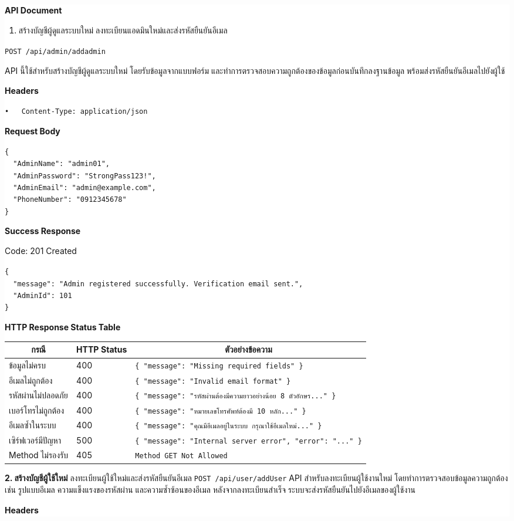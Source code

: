 **API Document**
1. สร้างบัญชีผู้ดูแลระบบใหม่
ลงทะเบียนแอดมินใหม่และส่งรหัสยืนยันอีเมล

``` POST /api/admin/addadmin ```

API นี้ใช้สำหรับสร้างบัญชีผู้ดูแลระบบใหม่ โดยรับข้อมูลจากแบบฟอร์ม และทำการตรวจสอบความถูกต้องของข้อมูลก่อนบันทึกลงฐานข้อมูล พร้อมส่งรหัสยืนยันอีเมลไปยังผู้ใช้

**Headers**
```
•	Content-Type: application/json
```

**Request Body**
```
{
  "AdminName": "admin01",
  "AdminPassword": "StrongPass123!",
  "AdminEmail": "admin@example.com",
  "PhoneNumber": "0912345678"
}
```
**Success Response**

Code: 201 Created

```
{
  "message": "Admin registered successfully. Verification email sent.",
  "AdminId": 101
}
```


**HTTP Response Status Table**

| กรณี                     | HTTP Status | ตัวอย่างข้อความ                                                                 |
|----------------------------|-------------|---------------------------------------------------------------------------------|
| ข้อมูลไม่ครบ              | 400         | `{ "message": "Missing required fields" }`                                      |
| อีเมลไม่ถูกต้อง           | 400         | `{ "message": "Invalid email format" }`                                         |
| รหัสผ่านไม่ปลอดภัย        | 400         | `{ "message": "รหัสผ่านต้องมีความยาวอย่างน้อย 8 ตัวอักษร..." }`                 |
| เบอร์โทรไม่ถูกต้อง        | 400         | `{ "message": "หมายเลขโทรศัพท์ต้องมี 10 หลัก..." }`                              |
| อีเมลซ้ำในระบบ            | 400         | `{ "message": "คุณมีอีเมลอยู่ในระบบ กรุณาใช้อีเมลใหม่..." }`                     |
| เซิร์ฟเวอร์มีปัญหา         | 500         | `{ "message": "Internal server error", "error": "..." }`                        |
| Method ไม่รองรับ          | 405         | `Method GET Not Allowed`                                                       |



**2. สร้างบัญชีผู้ใช้ใหม่**
ลงทะเบียนผู้ใช้ใหม่และส่งรหัสยืนยันอีเมล
```POST /api/user/addUser```
API สำหรับลงทะเบียนผู้ใช้งานใหม่ โดยทำการตรวจสอบข้อมูลความถูกต้อง เช่น รูปแบบอีเมล ความแข็งแรงของรหัสผ่าน และความซ้ำซ้อนของอีเมล หลังจากลงทะเบียนสำเร็จ ระบบจะส่งรหัสยืนยันไปยังอีเมลของผู้ใช้งาน

**Headers**
```